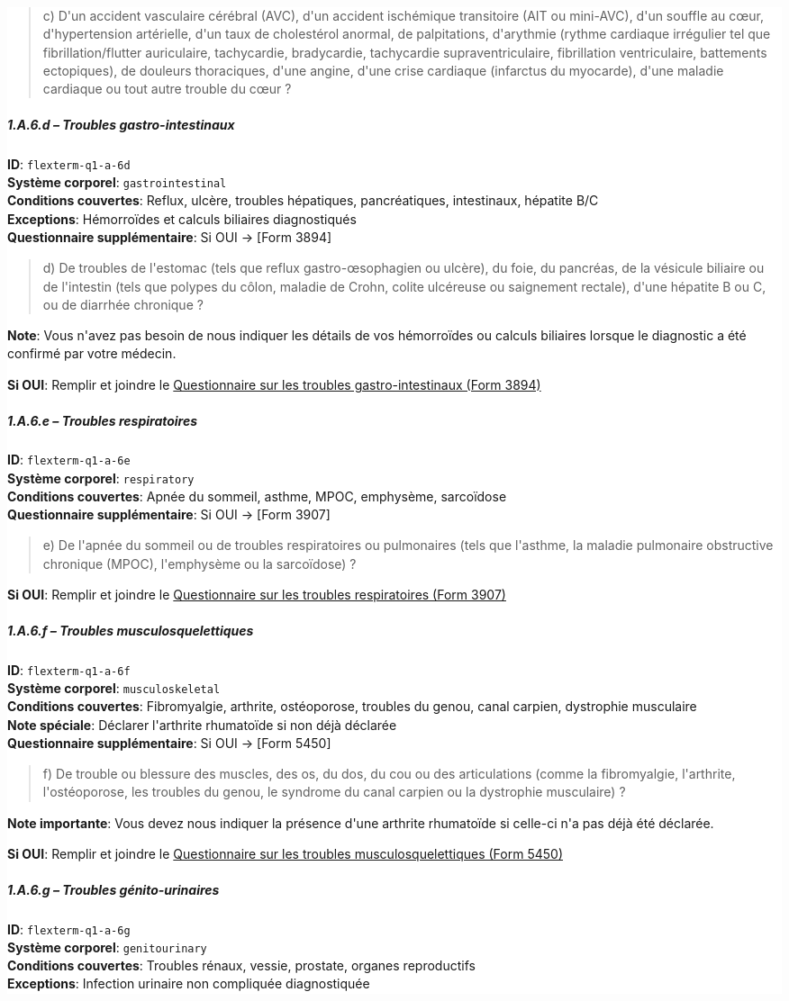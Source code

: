 > c) D'un accident vasculaire cérébral (AVC), d'un accident ischémique transitoire (AIT ou mini-AVC), d'un souffle au cœur, d'hypertension artérielle, d'un taux de cholestérol anormal, de palpitations, d'arythmie (rythme cardiaque irrégulier tel que fibrillation/flutter auriculaire, tachycardie, bradycardie, tachycardie supraventriculaire, fibrillation ventriculaire, battements ectopiques), de douleurs thoraciques, d'une angine, d'une crise cardiaque (infarctus du myocarde), d'une maladie cardiaque ou tout autre trouble du cœur ?

##### 1.A.6.d – Troubles gastro-intestinaux
**ID**: `flexterm-q1-a-6d`  
**Système corporel**: `gastrointestinal`  
**Conditions couvertes**: Reflux, ulcère, troubles hépatiques, pancréatiques, intestinaux, hépatite B/C  
**Exceptions**: Hémorroïdes et calculs biliaires diagnostiqués  
**Questionnaire supplémentaire**: Si OUI → [Form 3894]

> d) De troubles de l'estomac (tels que reflux gastro-œsophagien ou ulcère), du foie, du pancréas, de la vésicule biliaire ou de l'intestin (tels que polypes du côlon, maladie de Crohn, colite ulcéreuse ou saignement rectale), d'une hépatite B ou C, ou de diarrhée chronique ?

**Note**: Vous n'avez pas besoin de nous indiquer les détails de vos hémorroïdes ou calculs biliaires lorsque le diagnostic a été confirmé par votre médecin.

**Si OUI**: Remplir et joindre le [Questionnaire sur les troubles gastro-intestinaux (Form 3894)](./forms/3894-troubles-gastrointestinaux.md)

##### 1.A.6.e – Troubles respiratoires
**ID**: `flexterm-q1-a-6e`  
**Système corporel**: `respiratory`  
**Conditions couvertes**: Apnée du sommeil, asthme, MPOC, emphysème, sarcoïdose  
**Questionnaire supplémentaire**: Si OUI → [Form 3907]

> e) De l'apnée du sommeil ou de troubles respiratoires ou pulmonaires (tels que l'asthme, la maladie pulmonaire obstructive chronique (MPOC), l'emphysème ou la sarcoïdose) ?

**Si OUI**: Remplir et joindre le [Questionnaire sur les troubles respiratoires (Form 3907)](./forms/3907-troubles-respiratoires.md)

##### 1.A.6.f – Troubles musculosquelettiques
**ID**: `flexterm-q1-a-6f`  
**Système corporel**: `musculoskeletal`  
**Conditions couvertes**: Fibromyalgie, arthrite, ostéoporose, troubles du genou, canal carpien, dystrophie musculaire  
**Note spéciale**: Déclarer l'arthrite rhumatoïde si non déjà déclarée  
**Questionnaire supplémentaire**: Si OUI → [Form 5450]

> f) De trouble ou blessure des muscles, des os, du dos, du cou ou des articulations (comme la fibromyalgie, l'arthrite, l'ostéoporose, les troubles du genou, le syndrome du canal carpien ou la dystrophie musculaire) ?

**Note importante**: Vous devez nous indiquer la présence d'une arthrite rhumatoïde si celle-ci n'a pas déjà été déclarée.

**Si OUI**: Remplir et joindre le [Questionnaire sur les troubles musculosquelettiques (Form 5450)](./forms/5450-troubles-musculosquelettiques.md)

##### 1.A.6.g – Troubles génito-urinaires
**ID**: `flexterm-q1-a-6g`  
**Système corporel**: `genitourinary`  
**Conditions couvertes**: Troubles rénaux, vessie, prostate, organes reproductifs  
**Exceptions**: Infection urinaire non compliquée diagnostiquée
